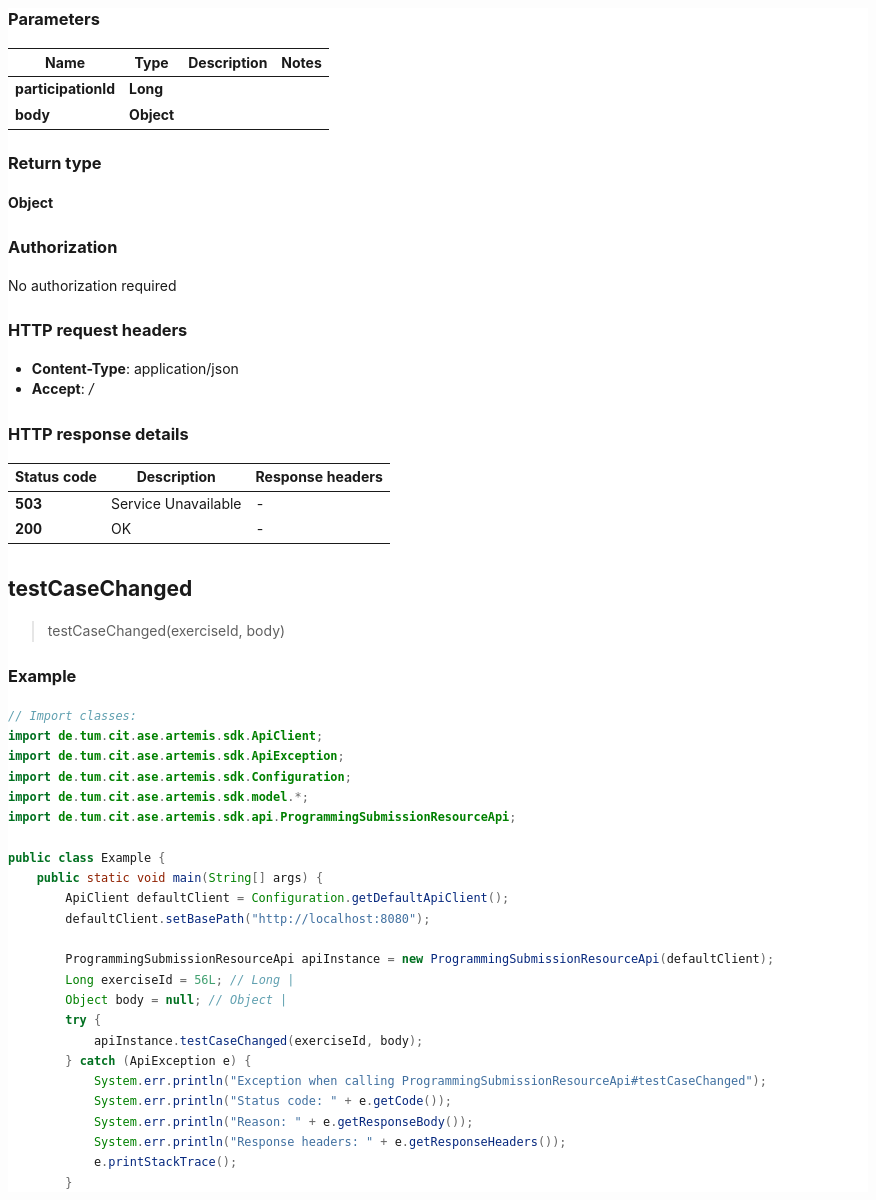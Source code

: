 ### Parameters


| Name | Type | Description  | Notes |
|------------- | ------------- | ------------- | -------------|
| **participationId** | **Long**|  | |
| **body** | **Object**|  | |

### Return type

**Object**

### Authorization

No authorization required

### HTTP request headers

- **Content-Type**: application/json
- **Accept**: */*

### HTTP response details
| Status code | Description | Response headers |
|-------------|-------------|------------------|
| **503** | Service Unavailable |  -  |
| **200** | OK |  -  |


## testCaseChanged

> testCaseChanged(exerciseId, body)



### Example

```java
// Import classes:
import de.tum.cit.ase.artemis.sdk.ApiClient;
import de.tum.cit.ase.artemis.sdk.ApiException;
import de.tum.cit.ase.artemis.sdk.Configuration;
import de.tum.cit.ase.artemis.sdk.model.*;
import de.tum.cit.ase.artemis.sdk.api.ProgrammingSubmissionResourceApi;

public class Example {
    public static void main(String[] args) {
        ApiClient defaultClient = Configuration.getDefaultApiClient();
        defaultClient.setBasePath("http://localhost:8080");

        ProgrammingSubmissionResourceApi apiInstance = new ProgrammingSubmissionResourceApi(defaultClient);
        Long exerciseId = 56L; // Long | 
        Object body = null; // Object | 
        try {
            apiInstance.testCaseChanged(exerciseId, body);
        } catch (ApiException e) {
            System.err.println("Exception when calling ProgrammingSubmissionResourceApi#testCaseChanged");
            System.err.println("Status code: " + e.getCode());
            System.err.println("Reason: " + e.getResponseBody());
            System.err.println("Response headers: " + e.getResponseHeaders());
            e.printStackTrace();
        }
```